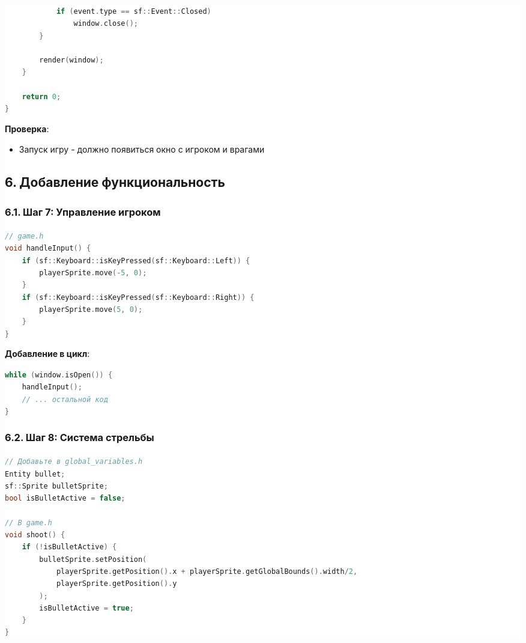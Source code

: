 ```cpp
            if (event.type == sf::Event::Closed)
                window.close();
        }
        
        render(window);
    }
    
    return 0;
}
```
**Проверка**:
- Запуск игру - должно появиться окно с игроком и врагами

## **6. Добавление функциональность**
### **6.1. Шаг 7: Управление игроком**
```cpp
// game.h
void handleInput() {
    if (sf::Keyboard::isKeyPressed(sf::Keyboard::Left)) {
        playerSprite.move(-5, 0);
    }
    if (sf::Keyboard::isKeyPressed(sf::Keyboard::Right)) {
        playerSprite.move(5, 0);
    }
}
```
**Добавление в цикл**:
```cpp
while (window.isOpen()) {
    handleInput();
    // ... остальной код
}
```

### **6.2. Шаг 8: Система стрельбы**
```cpp
// Добавьте в global_variables.h
Entity bullet;
sf::Sprite bulletSprite;
bool isBulletActive = false;

// В game.h
void shoot() {
    if (!isBulletActive) {
        bulletSprite.setPosition(
            playerSprite.getPosition().x + playerSprite.getGlobalBounds().width/2,
            playerSprite.getPosition().y
        );
        isBulletActive = true;
    }
}
```

